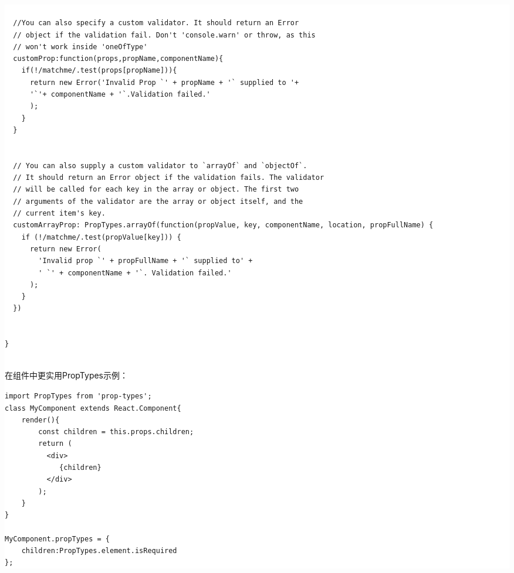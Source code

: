 ````

  //You can also specify a custom validator. It should return an Error
  // object if the validation fail. Don't 'console.warn' or throw, as this
  // won't work inside 'oneOfType'
  customProp:function(props,propName,componentName){
  	if(!/matchme/.test(props[propName])){
      return new Error('Invalid Prop `' + propName + '` supplied to '+
      '`'+ componentName + '`.Validation failed.'  
      );
  	}
  }


  // You can also supply a custom validator to `arrayOf` and `objectOf`.
  // It should return an Error object if the validation fails. The validator
  // will be called for each key in the array or object. The first two
  // arguments of the validator are the array or object itself, and the
  // current item's key.
  customArrayProp: PropTypes.arrayOf(function(propValue, key, componentName, location, propFullName) {
    if (!/matchme/.test(propValue[key])) {
      return new Error(
        'Invalid prop `' + propFullName + '` supplied to' +
        ' `' + componentName + '`. Validation failed.'
      );
    }
  })


}


````


在组件中更实用PropTypes示例：
````
import PropTypes from 'prop-types';
class MyComponent extends React.Component{
	render(){
		const children = this.props.children;
        return (
          <div>
             {children}
          </div>
        );
	}
}

MyComponent.propTypes = {
	children:PropTypes.element.isRequired
};

````
